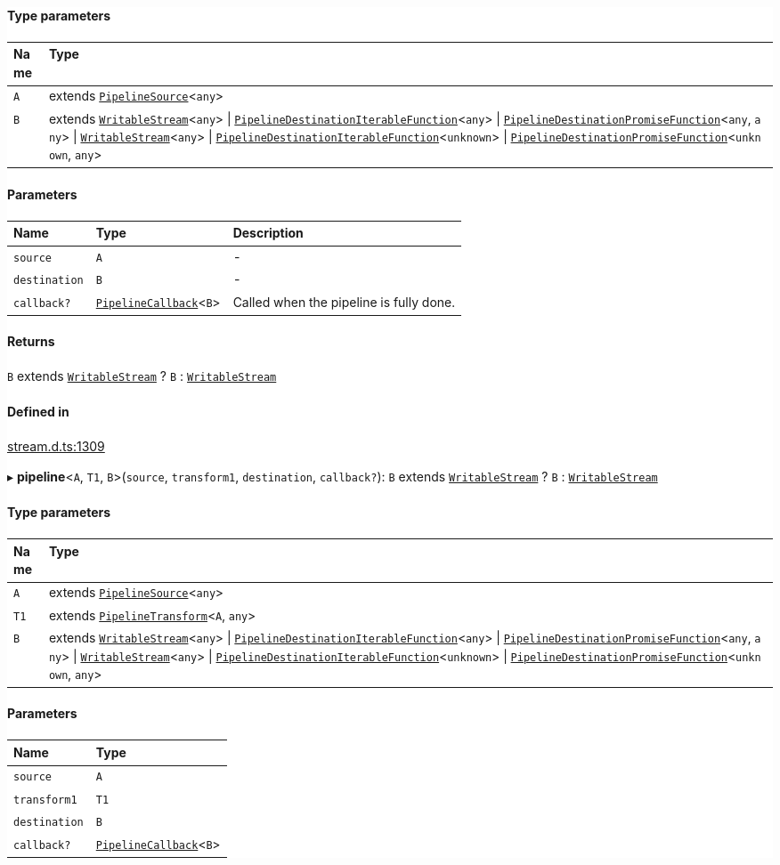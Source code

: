 #### Type parameters

| Name | Type |
| :------ | :------ |
| `A` | extends [`PipelineSource`](https://github.com/oven-sh/bun-types/blob/master/api-docs/modules/stream_.md#pipelinesource)<`any`\> |
| `B` | extends [`WritableStream`](https://github.com/oven-sh/bun-types/blob/master/api-docs/modules.md#writablestream)<`any`\> \| [`PipelineDestinationIterableFunction`](https://github.com/oven-sh/bun-types/blob/master/api-docs/modules/stream_.md#pipelinedestinationiterablefunction)<`any`\> \| [`PipelineDestinationPromiseFunction`](https://github.com/oven-sh/bun-types/blob/master/api-docs/modules/stream_.md#pipelinedestinationpromisefunction)<`any`, `any`\> \| [`WritableStream`](https://github.com/oven-sh/bun-types/blob/master/api-docs/modules.md#writablestream)<`any`\> \| [`PipelineDestinationIterableFunction`](https://github.com/oven-sh/bun-types/blob/master/api-docs/modules/stream_.md#pipelinedestinationiterablefunction)<`unknown`\> \| [`PipelineDestinationPromiseFunction`](https://github.com/oven-sh/bun-types/blob/master/api-docs/modules/stream_.md#pipelinedestinationpromisefunction)<`unknown`, `any`\> |

#### Parameters

| Name | Type | Description |
| :------ | :------ | :------ |
| `source` | `A` | - |
| `destination` | `B` | - |
| `callback?` | [`PipelineCallback`](https://github.com/oven-sh/bun-types/blob/master/api-docs/modules/stream_.md#pipelinecallback)<`B`\> | Called when the pipeline is fully done. |

#### Returns

`B` extends [`WritableStream`](https://github.com/oven-sh/bun-types/blob/master/api-docs/modules.md#writablestream) ? `B` : [`WritableStream`](https://github.com/oven-sh/bun-types/blob/master/api-docs/modules.md#writablestream)

#### Defined in

[stream.d.ts:1309](https://github.com/valgaze/bun-types/blob/6f8dbf8/stream.d.ts#L1309)

▸ **pipeline**<`A`, `T1`, `B`\>(`source`, `transform1`, `destination`, `callback?`): `B` extends [`WritableStream`](https://github.com/oven-sh/bun-types/blob/master/api-docs/modules.md#writablestream) ? `B` : [`WritableStream`](https://github.com/oven-sh/bun-types/blob/master/api-docs/modules.md#writablestream)

#### Type parameters

| Name | Type |
| :------ | :------ |
| `A` | extends [`PipelineSource`](https://github.com/oven-sh/bun-types/blob/master/api-docs/modules/stream_.md#pipelinesource)<`any`\> |
| `T1` | extends [`PipelineTransform`](https://github.com/oven-sh/bun-types/blob/master/api-docs/modules/stream_.md#pipelinetransform)<`A`, `any`\> |
| `B` | extends [`WritableStream`](https://github.com/oven-sh/bun-types/blob/master/api-docs/modules.md#writablestream)<`any`\> \| [`PipelineDestinationIterableFunction`](https://github.com/oven-sh/bun-types/blob/master/api-docs/modules/stream_.md#pipelinedestinationiterablefunction)<`any`\> \| [`PipelineDestinationPromiseFunction`](https://github.com/oven-sh/bun-types/blob/master/api-docs/modules/stream_.md#pipelinedestinationpromisefunction)<`any`, `any`\> \| [`WritableStream`](https://github.com/oven-sh/bun-types/blob/master/api-docs/modules.md#writablestream)<`any`\> \| [`PipelineDestinationIterableFunction`](https://github.com/oven-sh/bun-types/blob/master/api-docs/modules/stream_.md#pipelinedestinationiterablefunction)<`unknown`\> \| [`PipelineDestinationPromiseFunction`](https://github.com/oven-sh/bun-types/blob/master/api-docs/modules/stream_.md#pipelinedestinationpromisefunction)<`unknown`, `any`\> |

#### Parameters

| Name | Type |
| :------ | :------ |
| `source` | `A` |
| `transform1` | `T1` |
| `destination` | `B` |
| `callback?` | [`PipelineCallback`](https://github.com/oven-sh/bun-types/blob/master/api-docs/modules/stream_.md#pipelinecallback)<`B`\> |
